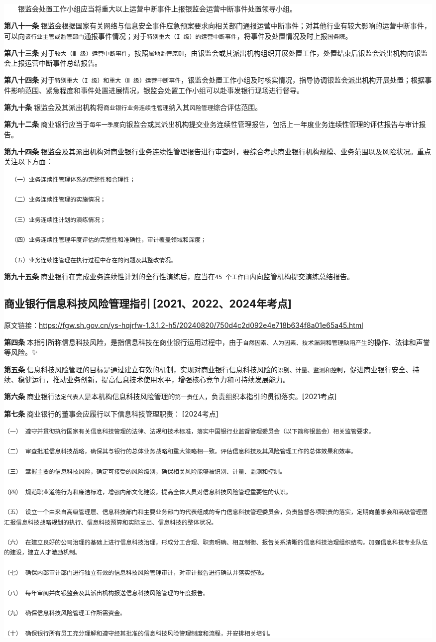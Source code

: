   银监会处置工作小组应当将重大以上运营中断事件上报银监会运营中断事件处置领导小组。

**第八十一条** 银监会根据国家有关网络与信息安全事件应急预案要求向相关部门通报运营中断事件；对其他行业有较大影响的运营中断事件，可以向`该行业主管或监管部门`通报事件情况；对于`特别重大（I 级）的运营中断事件`，将事件及处置情况及时上报`国务院`。


**第八十三条** 对于`较大（Ⅲ 级）运营中断事件`，按照`属地监管原则`，由银监会或其派出机构组织开展处置工作，处置结束后银监会派出机构向银监会上报运营中断事件总结报告。

**第八十四条** 对于`特别重大（I 级）和重大（Ⅱ 级）运营中断事件`，银监会处置工作小组及时核实情况，指导协调银监会派出机构开展处置；根据事件影响范围、紧急程度和事件处置进展情况，银监会处置工作小组可以赴事发银行现场进行督导。

**第九十条** 银监会及其派出机构将`商业银行业务连续性管理`纳入其`风险管理`综合评估范围。

**第九十二条** 商业银行应当于`每年一季度`向银监会或其派出机构提交业务连续性管理报告，包括上一年度业务连续性管理的评估报告与审计报告。

**第九十四条** 银监会及其派出机构对商业银行业务连续性管理报告进行审查时，要综合考虑商业银行机构规模、业务范围以及风险状况。重点关注以下方面：

      （一）业务连续性管理体系的完整性和合理性；

      （二）业务连续性管理的实施情况；

      （三）业务连续性计划的演练情况；

      （四）业务连续性管理年度评估的完整性和准确性，审计覆盖领域和深度；

      （五）业务连续性管理在执行过程中存在的问题及其整改情况。

**第九十五条** 商业银行在完成业务连续性计划的全行性演练后，应当在`45 个工作日`内向监管机构提交演练总结报告。


## 商业银行信息科技风险管理指引 [2021、2022、2024年考点]
原文链接：https://fgw.sh.gov.cn/ys-hqjrfw-1.3.1.2-h5/20240820/750d4c2d092e4e718b634f8a01e65a45.html

**第四条**  本指引所称信息科技风险，是指信息科技在商业银行运用过程中，由于`自然因素、人为因素、技术漏洞和管理缺陷产生`的操作、法律和声誉等风险。✨

**第五条**  信息科技风险管理的目标是通过建立有效的机制，实现对商业银行信息科技风险的`识别、计量、监测和控制`，促进商业银行安全、持续、稳健运行，推动业务创新，提高信息技术使用水平，增强核心竞争力和可持续发展能力。

**第六条**  商业银行`法定代表人`是本机构信息科技风险管理的`第一责任人`，负责组织本指引的贯彻落实。[2021考点]

**第七条**  商业银行的董事会应履行以下信息科技管理职责： [2024考点]

    （一） 遵守并贯彻执行国家有关信息科技管理的法律、法规和技术标准，落实中国银行业监督管理委员会（以下简称银监会）相关监管要求。

    （二） 审查批准信息科技战略，确保其与银行的总体业务战略和重大策略相一致。评估信息科技及其风险管理工作的总体效果和效率。

    （三） 掌握主要的信息科技风险，确定可接受的风险级别，确保相关风险能够被识别、计量、监测和控制。

    （四） 规范职业道德行为和廉洁标准，增强内部文化建设，提高全体人员对信息科技风险管理重要性的认识。

    （五） 设立一个由来自高级管理层、信息科技部门和主要业务部门的代表组成的专门信息科技管理委员会，负责监督各项职责的落实，定期向董事会和高级管理层汇报信息科技战略规划的执行、信息科技预算和实际支出、信息科技的整体状况。

    （六） 在建立良好的公司治理的基础上进行信息科技治理，形成分工合理、职责明确、相互制衡、报告关系清晰的信息科技治理组织结构。加强信息科技专业队伍的建设，建立人才激励机制。

    （七） 确保内部审计部门进行独立有效的信息科技风险管理审计，对审计报告进行确认并落实整改。

    （八） 每年审阅并向银监会及其派出机构报送信息科技风险管理的年度报告。

    （九） 确保信息科技风险管理工作所需资金。

    （十） 确保银行所有员工充分理解和遵守经其批准的信息科技风险管理制度和流程，并安排相关培训。
